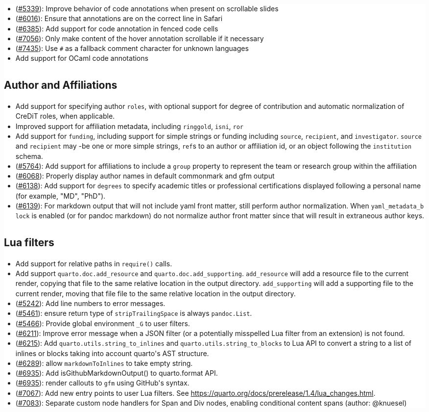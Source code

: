 - ([#5339](https://github.com/quarto-dev/quarto-cli/issues/5339)): Improve behavior of code annotations when present on scrollable slides
- ([#6016](https://github.com/quarto-dev/quarto-cli/issues/6016)): Ensure that annotations are on the correct line in Safari
- ([#6385](https://github.com/quarto-dev/quarto-cli/issues/6385)): Add support for code annotation in fenced code cells
- ([#7056](https://github.com/quarto-dev/quarto-cli/issues/7056)): Only make content of the hover annotation scrollable if it necessary
- ([#7435](https://github.com/quarto-dev/quarto-cli/issues/7435)): Use `#` as a fallback comment character for unknown languages
- Add support for OCaml code annotations

## Author and Affiliations

- Add support for specifying author `roles`, with optional support for degree of contribution and automatic normalization of CreDiT roles, when applicable.
- Improved support for affiliation metadata, including `ringgold`, `isni`, `ror`
- Add support for `funding`, including support for simple strings or funding including `source`, `recipient`, and `investigator`. `source` and `recipient` may
  -be one or more simple strings, `ref`s to an author or affiliation id, or an object following the `institution` schema.
- ([#5764](https://github.com/quarto-dev/quarto-cli/issues/5764)): Add support for affiliations to include a `group` property to represent the team or research group within the affiliation
- ([#6068](https://github.com/quarto-dev/quarto-cli/issues/6068)): Properly display author names in default commonmark and gfm output
- ([#6138](https://github.com/quarto-dev/quarto-cli/issues/6138)): Add support for `degrees` to specify academic titles or professional certifications displayed following a personal name (for example, "MD", "PhD").
- ([#6139](https://github.com/quarto-dev/quarto-cli/issues/6139)): For markdown output that will not include yaml front matter, still perform author normalization. When `yaml_metadata_block` is enabled (or for pandoc markdown) do not normalize author front matter since that will result in extraneous author keys.

## Lua filters

- Add support for relative paths in `require()` calls.
- Add support `quarto.doc.add_resource` and `quarto.doc.add_supporting`. `add_resource` will add a resource file to the current render, copying that file to the same relative location in the output directory. `add_supporting` will add a supporting file to the current render, moving that file file to the same relative location in the output directory.
- ([#5242](https://github.com/quarto-dev/quarto-cli/issues/5242)): Add line numbers to error messages.
- ([#5461](https://github.com/quarto-dev/quarto-cli/issues/5461)): ensure return type of `stripTrailingSpace` is always `pandoc.List`.
- ([#5466](https://github.com/quarto-dev/quarto-cli/issues/5466)): Provide global environment `_G` to user filters.
- ([#6211](https://github.com/quarto-dev/quarto-cli/pull/6211)): Improve error message when a JSON filter (or a potentially misspelled Lua filter from an extension) is not found.
- ([#6215](https://github.com/quarto-dev/quarto-cli/issues/6215)): Add `quarto.utils.string_to_inlines` and `quarto.utils.string_to_blocks` to Lua API to convert a string to a list of inlines or blocks taking into account quarto's AST structure.
- ([#6289](https://github.com/quarto-dev/quarto-cli/issues/6289)): allow `markdownToInlines` to take empty string.
- ([#6935](https://github.com/quarto-dev/quarto-cli/issues/6935)): Add isGithubMarkdownOutput() to quarto.format API.
- ([#6935](https://github.com/quarto-dev/quarto-cli/issues/6935)): render callouts to `gfm` using GitHub's syntax.
- ([#7067](https://github.com/quarto-dev/quarto-cli/issues/7067)): Add new entry points to user Lua filters. See <https://quarto.org/docs/prerelease/1.4/lua_changes.html>.
- ([#7083](https://github.com/quarto-dev/quarto-cli/issues/7083)): Separate custom node handlers for Span and Div nodes, enabling conditional content spans (author: @knuesel)
